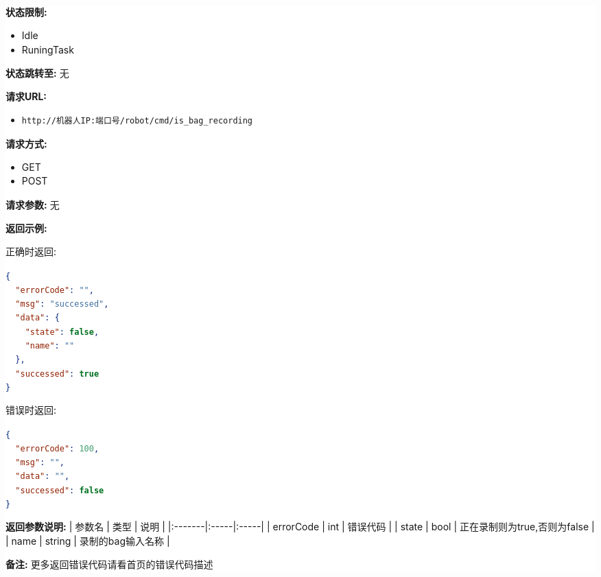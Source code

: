**状态限制:** 
- Idle
- RuningTask

**状态跳转至:** 无

**请求URL:** 
- `http://机器人IP:端口号/robot/cmd/is_bag_recording`

**请求方式:**
- GET
- POST

**请求参数:** 无

**返回示例:**

正确时返回:
```json
{
  "errorCode": "",
  "msg": "successed",
  "data": {
    "state": false,
    "name": ""
  },
  "successed": true
}
```

错误时返回:
```json
{
  "errorCode": 100,
  "msg": "",
  "data": "",
  "successed": false
}
```

**返回参数说明:**
| 参数名 | 类型 | 说明 |
|:-------|:-----|:-----|
| errorCode | int | 错误代码 |
| state | bool | 正在录制则为true,否则为false |
| name | string | 录制的bag输⼊名称 |

**备注:**
更多返回错误代码请看首页的错误代码描述 
